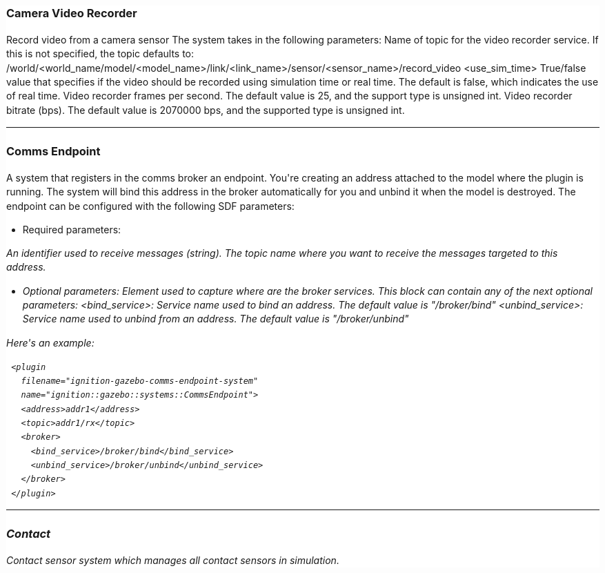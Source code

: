 
### Camera Video Recorder

Record video from a camera sensor
The system takes in the following parameters:
  <service>  Name of topic for the video recorder service. If this is not specified, the topic defaults to:
               /world/<world_name/model/<model_name>/link/<link_name>/sensor/<sensor_name>/record_video
  <use_sim_time> True/false value that specifies if the video should be recorded using simulation time or real time. The default is false, which indicates the use of real time.
  <fps> Video recorder frames per second. The default value is 25, and the support type is unsigned int.
  <bitrate> Video recorder bitrate (bps). The default value is 2070000 bps, and the supported type is unsigned int.

---

### Comms Endpoint

A system that registers in the comms broker an endpoint. You're creating an address attached to the model where the plugin is running. The system will bind this address in the broker automatically for you and unbind it when the model is destroyed.
The endpoint can be configured with the following SDF parameters:
  * Required parameters:
  <address> An identifier used to receive messages (string).
  <topic> The topic name where you want to receive the messages targeted to this address.
   
  * Optional parameters:
  <broker> Element used to capture where are the broker services. This block can contain any of the next optional parameters:
  <bind_service>: Service name used to bind an address. The default value is "/broker/bind"
  <unbind_service>: Service name used to unbind from an address. The default value is "/broker/unbind"

  Here's an example:
  ```
   <plugin
     filename="ignition-gazebo-comms-endpoint-system"
     name="ignition::gazebo::systems::CommsEndpoint">
     <address>addr1</address>
     <topic>addr1/rx</topic>
     <broker>
       <bind_service>/broker/bind</bind_service>
       <unbind_service>/broker/unbind</unbind_service>
     </broker>
   </plugin>
```

---

### Contact

Contact sensor system which manages all contact sensors in simulation.
